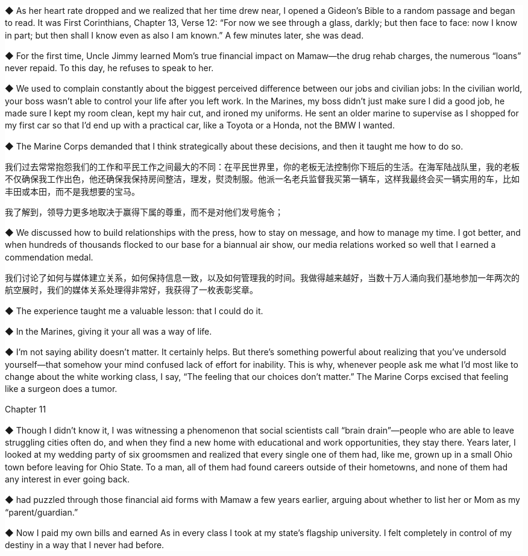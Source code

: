  

◆ As her heart rate dropped and we realized that her time drew near, I opened a Gideon’s Bible to a random passage and began to read. It was First Corinthians, Chapter 13, Verse 12: “For now we see through a glass, darkly; but then face to face: now I know in part; but then shall I know even as also I am known.” A few minutes later, she was dead. 

◆ For the first time, Uncle Jimmy learned Mom’s true financial impact on Mamaw—the drug rehab charges, the numerous “loans” never repaid. To this day, he refuses to speak to her.

◆ We used to complain constantly about the biggest perceived difference between our jobs and civilian jobs: In the civilian world, your boss wasn’t able to control your life after you left work. In the Marines, my boss didn’t just make sure I did a good job, he made sure I kept my room clean, kept my hair cut, and ironed my uniforms. He sent an older marine to supervise as I shopped for my first car so that I’d end up with a practical car, like a Toyota or a Honda, not the BMW I wanted.

 

◆ The Marine Corps demanded that I think strategically about these decisions, and then it taught me how to do so.

我们过去常常抱怨我们的工作和平民工作之间最大的不同：在平民世界里，你的老板无法控制你下班后的生活。在海军陆战队里，我的老板不仅确保我工作出色，他还确保我保持房间整洁，理发，熨烫制服。他派一名老兵监督我买第一辆车，这样我最终会买一辆实用的车，比如丰田或本田，而不是我想要的宝马。

 我了解到，领导力更多地取决于赢得下属的尊重，而不是对他们发号施令；

 

◆ We discussed how to build relationships with the press, how to stay on message, and how to manage my time. I got better, and when hundreds of thousands flocked to our base for a biannual air show, our media relations worked so well that I earned a commendation medal.

 我们讨论了如何与媒体建立关系，如何保持信息一致，以及如何管理我的时间。我做得越来越好，当数十万人涌向我们基地参加一年两次的航空展时，我们的媒体关系处理得非常好，我获得了一枚表彰奖章。

 

◆ The experience taught me a valuable lesson: that I could do it.

◆ In the Marines, giving it your all was a way of life.

◆ I’m not saying ability doesn’t matter. It certainly helps. But there’s something powerful about realizing that you’ve undersold yourself—that somehow your mind confused lack of effort for inability. This is why, whenever people ask me what I’d most like to change about the white working class, I say, “The feeling that our choices don’t matter.” The Marine Corps excised that feeling like a surgeon does a tumor.

 

 Chapter 11

◆ Though I didn’t know it, I was witnessing a phenomenon that social scientists call “brain drain”—people who are able to leave struggling cities often do, and when they find a new home with educational and work opportunities, they stay there. Years later, I looked at my wedding party of six groomsmen and realized that every single one of them had, like me, grown up in a small Ohio town before leaving for Ohio State. To a man, all of them had found careers outside of their hometowns, and none of them had any interest in ever going back.

 

◆ had puzzled through those financial aid forms with Mamaw a few years earlier, arguing about whether to list her or Mom as my “parent/guardian.”

◆ Now I paid my own bills and earned As in every class I took at my state’s flagship university. I felt completely in control of my destiny in a way that I never had before.
